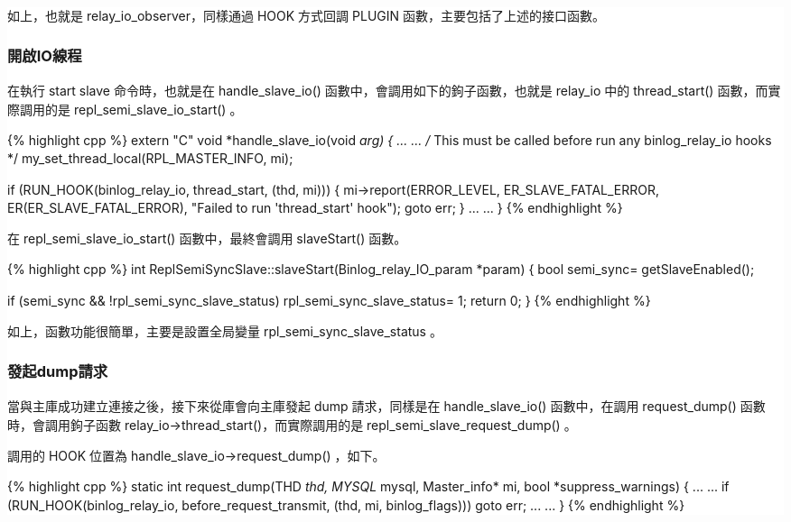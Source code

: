 如上，也就是 relay_io_observer，同樣通過 HOOK 方式回調 PLUGIN 函數，主要包括了上述的接口函數。

### 開啟IO線程

在執行 start slave 命令時，也就是在 handle_slave_io() 函數中，會調用如下的鉤子函數，也就是 relay_io 中的 thread_start() 函數，而實際調用的是 repl_semi_slave_io_start() 。

{% highlight cpp %}
extern "C" void *handle_slave_io(void *arg)
{
 ... ...
  /* This must be called before run any binlog_relay_io hooks */
  my_set_thread_local(RPL_MASTER_INFO, mi);

  if (RUN_HOOK(binlog_relay_io, thread_start, (thd, mi)))
  {
    mi->report(ERROR_LEVEL, ER_SLAVE_FATAL_ERROR,
               ER(ER_SLAVE_FATAL_ERROR), "Failed to run 'thread_start' hook");
    goto err;
  }
  ... ...
}
{% endhighlight %}

在 repl_semi_slave_io_start() 函數中，最終會調用 slaveStart() 函數。

{% highlight cpp %}
int ReplSemiSyncSlave::slaveStart(Binlog_relay_IO_param *param)
{
  bool semi_sync= getSlaveEnabled();

  if (semi_sync && !rpl_semi_sync_slave_status)
    rpl_semi_sync_slave_status= 1;
  return 0;
}
{% endhighlight %}

如上，函數功能很簡單，主要是設置全局變量 rpl_semi_sync_slave_status 。

### 發起dump請求

當與主庫成功建立連接之後，接下來從庫會向主庫發起 dump 請求，同樣是在 handle_slave_io() 函數中，在調用 request_dump() 函數時，會調用鉤子函數 relay_io->thread_start()，而實際調用的是 repl_semi_slave_request_dump() 。

調用的 HOOK 位置為 handle_slave_io->request_dump() ，如下。

{% highlight cpp %}
static int request_dump(THD *thd, MYSQL* mysql, Master_info* mi,
                        bool *suppress_warnings)
{
  ... ...
  if (RUN_HOOK(binlog_relay_io,
               before_request_transmit,
               (thd, mi, binlog_flags)))
    goto err;
  ... ...
}
{% endhighlight %}
